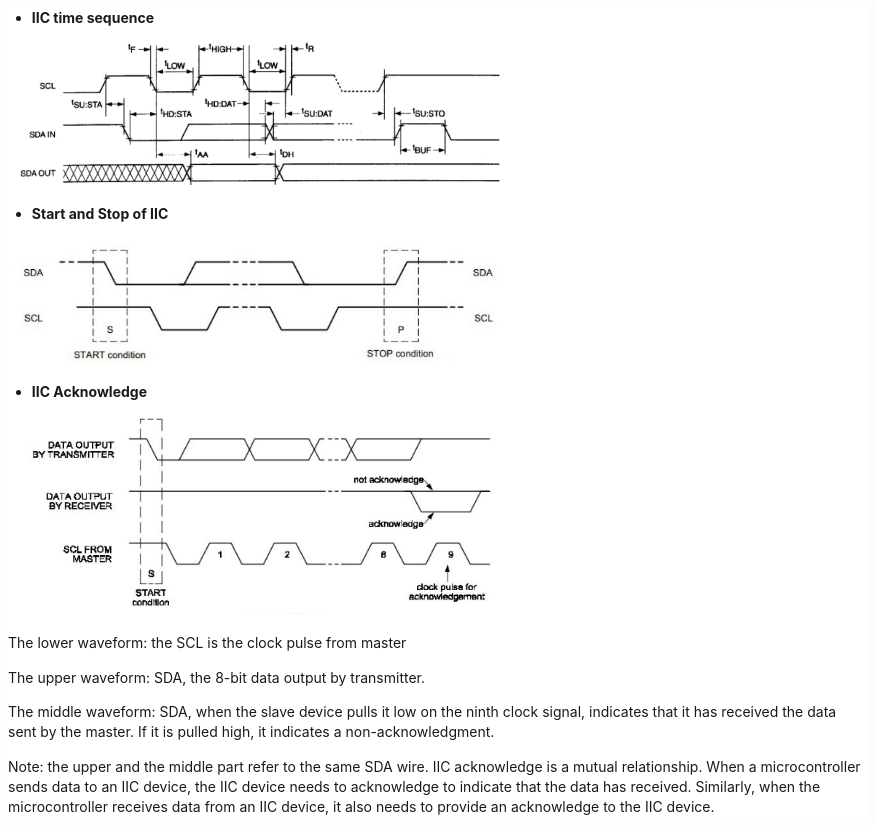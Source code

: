 - **IIC time sequence**

<img class="common_img" src="../_static/media/chapter_2/section_7/media/image3.png" style="width:500px" />

- **Start and Stop of IIC**

<img class="common_img" src="../_static/media/chapter_2/section_7/media/image4.png" style="width:500px" />

- **IIC Acknowledge**

<img class="common_img" src="../_static/media/chapter_2/section_7/media/image5.png" style="width:500px" />

The lower waveform: the SCL is the clock pulse from master

The upper waveform: SDA, the 8-bit data output by transmitter.

The middle waveform: SDA, when the slave device pulls it low on the ninth clock signal, indicates that it has received the data sent by the master. If it is pulled high, it indicates a non-acknowledgment.

Note: the upper and the middle part refer to the same SDA wire. IIC acknowledge is a mutual relationship. When a microcontroller sends data to an IIC device, the IIC device needs to acknowledge to indicate that the data has received. Similarly, when the microcontroller receives data from an IIC device, it also needs to provide an acknowledge to the IIC device.
